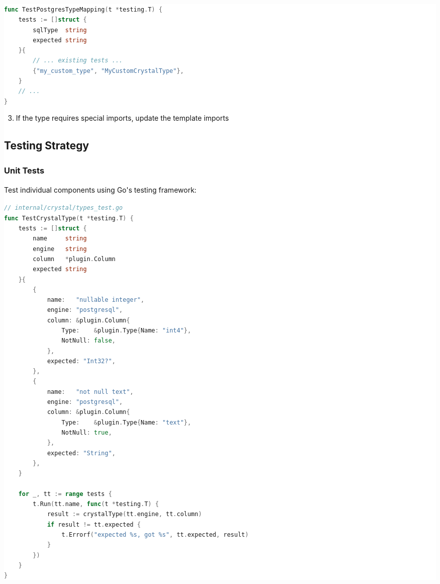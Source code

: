 ```go
func TestPostgresTypeMapping(t *testing.T) {
    tests := []struct {
        sqlType  string
        expected string
    }{
        // ... existing tests ...
        {"my_custom_type", "MyCustomCrystalType"},
    }
    // ...
}
```

3. If the type requires special imports, update the template imports

## Testing Strategy

### Unit Tests

Test individual components using Go's testing framework:

```go
// internal/crystal/types_test.go
func TestCrystalType(t *testing.T) {
    tests := []struct {
        name     string
        engine   string
        column   *plugin.Column
        expected string
    }{
        {
            name:   "nullable integer",
            engine: "postgresql",
            column: &plugin.Column{
                Type:    &plugin.Type{Name: "int4"},
                NotNull: false,
            },
            expected: "Int32?",
        },
        {
            name:   "not null text",
            engine: "postgresql",
            column: &plugin.Column{
                Type:    &plugin.Type{Name: "text"},
                NotNull: true,
            },
            expected: "String",
        },
    }
    
    for _, tt := range tests {
        t.Run(tt.name, func(t *testing.T) {
            result := crystalType(tt.engine, tt.column)
            if result != tt.expected {
                t.Errorf("expected %s, got %s", tt.expected, result)
            }
        })
    }
}
```
